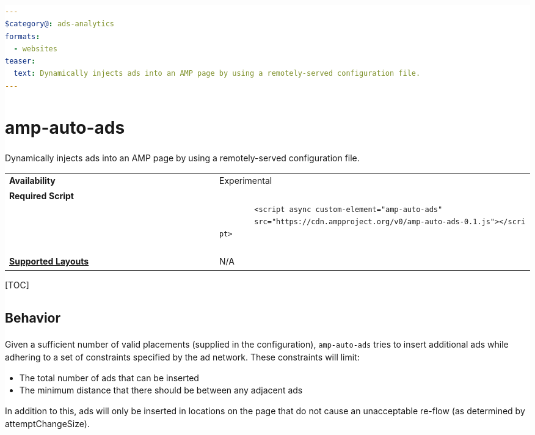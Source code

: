 ```yaml
---
$category@: ads-analytics
formats:
  - websites
teaser:
  text: Dynamically injects ads into an AMP page by using a remotely-served configuration file.
---
```




# amp-auto-ads

Dynamically injects ads into an AMP page by using a remotely-served configuration file.

<table>
  <tr>
    <td class="col-fourty"><strong>Availability</strong></td>
    <td>Experimental</td>
  </tr>
  <tr>
    <td width="40%"><strong>Required Script</strong></td>
    <td>
      <code>
        &lt;script async custom-element="amp-auto-ads"
        src="https://cdn.ampproject.org/v0/amp-auto-ads-0.1.js">&lt;/script>
      </code>
    </td>
  </tr>
  <tr>
    <td class="col-fourty">
      <strong>
        <a href="https://amp.dev/documentation/guides-and-tutorials/develop/style_and_layout/control_layout">
          Supported Layouts
        </a>
      </strong>
    </td>
    <td>N/A</td>
  </tr>
</table>

[TOC]

## Behavior

Given a sufficient number of valid placements (supplied in the configuration),
`amp-auto-ads` tries to insert additional ads while adhering to a set of
constraints specified by the ad network. These constraints will limit:

<ul>
  <li>The total number of ads that can be inserted</li>
  <li>The minimum distance that there should be between any adjacent ads</li>
</ul>
In addition to this, ads will only be inserted in locations on the page that do
not cause an unacceptable re-flow (as determined by attemptChangeSize).
